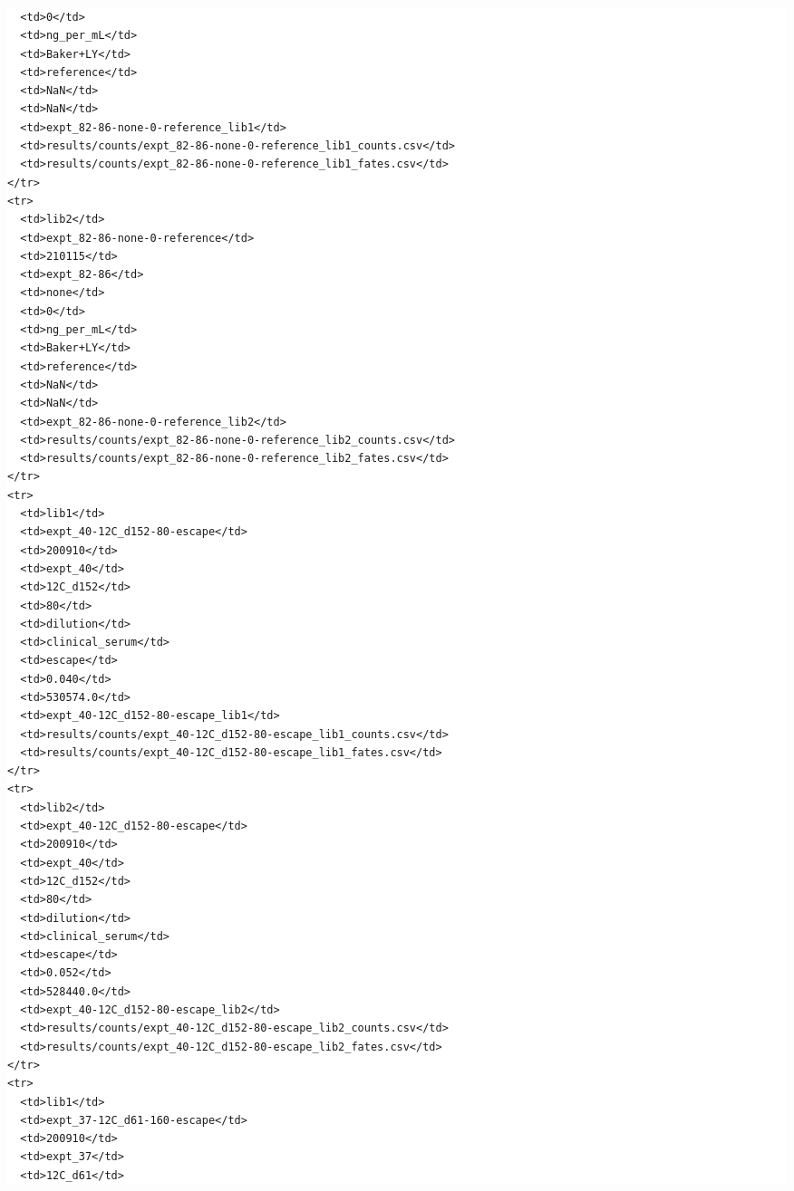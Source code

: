       <td>0</td>
      <td>ng_per_mL</td>
      <td>Baker+LY</td>
      <td>reference</td>
      <td>NaN</td>
      <td>NaN</td>
      <td>expt_82-86-none-0-reference_lib1</td>
      <td>results/counts/expt_82-86-none-0-reference_lib1_counts.csv</td>
      <td>results/counts/expt_82-86-none-0-reference_lib1_fates.csv</td>
    </tr>
    <tr>
      <td>lib2</td>
      <td>expt_82-86-none-0-reference</td>
      <td>210115</td>
      <td>expt_82-86</td>
      <td>none</td>
      <td>0</td>
      <td>ng_per_mL</td>
      <td>Baker+LY</td>
      <td>reference</td>
      <td>NaN</td>
      <td>NaN</td>
      <td>expt_82-86-none-0-reference_lib2</td>
      <td>results/counts/expt_82-86-none-0-reference_lib2_counts.csv</td>
      <td>results/counts/expt_82-86-none-0-reference_lib2_fates.csv</td>
    </tr>
    <tr>
      <td>lib1</td>
      <td>expt_40-12C_d152-80-escape</td>
      <td>200910</td>
      <td>expt_40</td>
      <td>12C_d152</td>
      <td>80</td>
      <td>dilution</td>
      <td>clinical_serum</td>
      <td>escape</td>
      <td>0.040</td>
      <td>530574.0</td>
      <td>expt_40-12C_d152-80-escape_lib1</td>
      <td>results/counts/expt_40-12C_d152-80-escape_lib1_counts.csv</td>
      <td>results/counts/expt_40-12C_d152-80-escape_lib1_fates.csv</td>
    </tr>
    <tr>
      <td>lib2</td>
      <td>expt_40-12C_d152-80-escape</td>
      <td>200910</td>
      <td>expt_40</td>
      <td>12C_d152</td>
      <td>80</td>
      <td>dilution</td>
      <td>clinical_serum</td>
      <td>escape</td>
      <td>0.052</td>
      <td>528440.0</td>
      <td>expt_40-12C_d152-80-escape_lib2</td>
      <td>results/counts/expt_40-12C_d152-80-escape_lib2_counts.csv</td>
      <td>results/counts/expt_40-12C_d152-80-escape_lib2_fates.csv</td>
    </tr>
    <tr>
      <td>lib1</td>
      <td>expt_37-12C_d61-160-escape</td>
      <td>200910</td>
      <td>expt_37</td>
      <td>12C_d61</td>